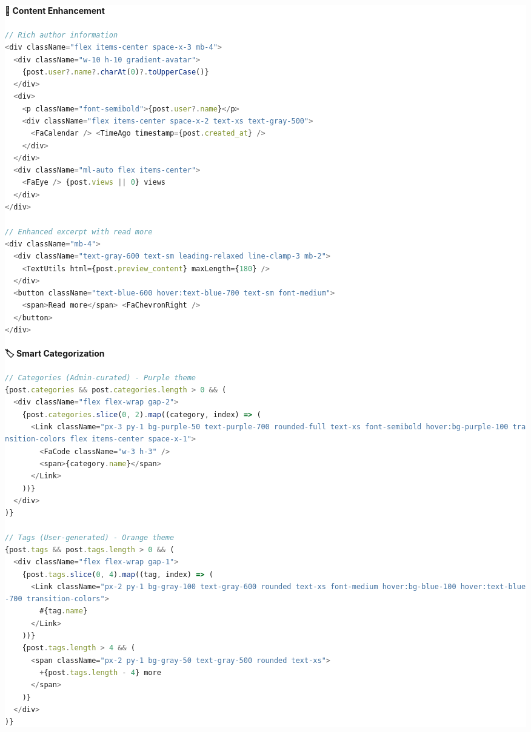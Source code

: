 #### **📝 Content Enhancement**
```javascript
// Rich author information
<div className="flex items-center space-x-3 mb-4">
  <div className="w-10 h-10 gradient-avatar">
    {post.user?.name?.charAt(0)?.toUpperCase()}
  </div>
  <div>
    <p className="font-semibold">{post.user?.name}</p>
    <div className="flex items-center space-x-2 text-xs text-gray-500">
      <FaCalendar /> <TimeAgo timestamp={post.created_at} />
    </div>
  </div>
  <div className="ml-auto flex items-center">
    <FaEye /> {post.views || 0} views
  </div>
</div>

// Enhanced excerpt with read more
<div className="mb-4">
  <div className="text-gray-600 text-sm leading-relaxed line-clamp-3 mb-2">
    <TextUtils html={post.preview_content} maxLength={180} />
  </div>
  <button className="text-blue-600 hover:text-blue-700 text-sm font-medium">
    <span>Read more</span> <FaChevronRight />
  </button>
</div>
```

#### **🏷️ Smart Categorization**
```javascript
// Categories (Admin-curated) - Purple theme
{post.categories && post.categories.length > 0 && (
  <div className="flex flex-wrap gap-2">
    {post.categories.slice(0, 2).map((category, index) => (
      <Link className="px-3 py-1 bg-purple-50 text-purple-700 rounded-full text-xs font-semibold hover:bg-purple-100 transition-colors flex items-center space-x-1">
        <FaCode className="w-3 h-3" />
        <span>{category.name}</span>
      </Link>
    ))}
  </div>
)}

// Tags (User-generated) - Orange theme  
{post.tags && post.tags.length > 0 && (
  <div className="flex flex-wrap gap-1">
    {post.tags.slice(0, 4).map((tag, index) => (
      <Link className="px-2 py-1 bg-gray-100 text-gray-600 rounded text-xs font-medium hover:bg-blue-100 hover:text-blue-700 transition-colors">
        #{tag.name}
      </Link>
    ))}
    {post.tags.length > 4 && (
      <span className="px-2 py-1 bg-gray-50 text-gray-500 rounded text-xs">
        +{post.tags.length - 4} more
      </span>
    )}
  </div>
)}
```
